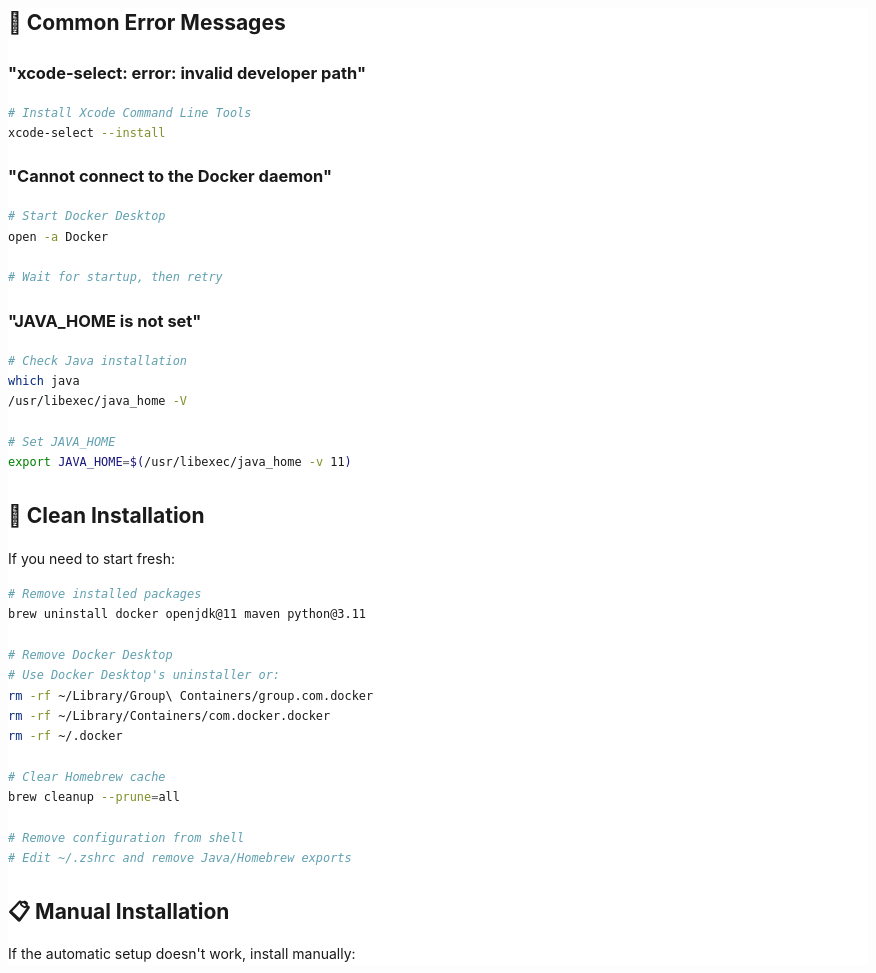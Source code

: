 ## 🚨 Common Error Messages

### "xcode-select: error: invalid developer path"
```bash
# Install Xcode Command Line Tools
xcode-select --install
```

### "Cannot connect to the Docker daemon"
```bash
# Start Docker Desktop
open -a Docker

# Wait for startup, then retry
```

### "JAVA_HOME is not set"
```bash
# Check Java installation
which java
/usr/libexec/java_home -V

# Set JAVA_HOME
export JAVA_HOME=$(/usr/libexec/java_home -v 11)
```

## 🧹 Clean Installation

If you need to start fresh:

```bash
# Remove installed packages
brew uninstall docker openjdk@11 maven python@3.11

# Remove Docker Desktop
# Use Docker Desktop's uninstaller or:
rm -rf ~/Library/Group\ Containers/group.com.docker
rm -rf ~/Library/Containers/com.docker.docker
rm -rf ~/.docker

# Clear Homebrew cache
brew cleanup --prune=all

# Remove configuration from shell
# Edit ~/.zshrc and remove Java/Homebrew exports
```

## 📋 Manual Installation

If the automatic setup doesn't work, install manually:

